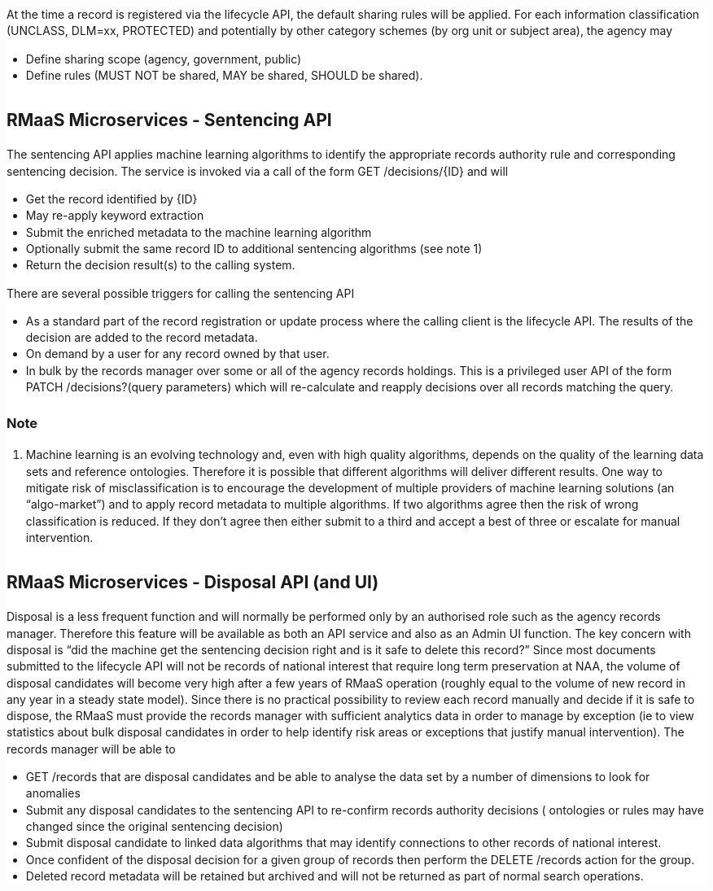 At the time a record is registered via the lifecycle API, the default sharing rules will be applied.  For each information classification (UNCLASS, DLM=xx, PROTECTED) and potentially by other category schemes (by org unit or subject area), the agency may 

* Define sharing scope (agency, government, public)
* Define rules (MUST NOT be shared, MAY be shared, SHOULD be shared).

## RMaaS Microservices - Sentencing API

The sentencing API applies machine learning algorithms to identify the appropriate records authority rule and corresponding sentencing decision.  The service is invoked via a call of the form GET /decisions/{ID} and will

* Get the record identified by {ID}  
* May re-apply keyword extraction 
* Submit the enriched metadata to the machine learning algorithm
* Optionally submit the same record ID to additional sentencing algorithms (see note 1)
* Return the decision result(s) to the calling system.

There are several possible triggers for calling the sentencing API

* As a standard part of the record registration or update process where the calling client is the lifecycle API.  The results of the decision are added to the record metadata.
* On demand by a user for any record owned by that user.
* In bulk by the records manager over some or all of the agency records holdings.  This is a privileged user API of the form PATCH /decisions?(query parameters) which will re-calculate and reapply decisions over all records matching the query.  

### Note

1. Machine learning is an evolving technology and, even with high quality algorithms, depends on the quality of the learning data sets and reference ontologies.  Therefore it is possible that different algorithms will deliver different results.  One way to mitigate risk of misclassification is to encourage the development of multiple providers of machine learning solutions (an “algo-market”) and to apply record metadata to multiple algorithms.  If two algorithms agree then the risk of wrong classification is reduced.  If they don’t agree then either submit to a third and accept a best of three or escalate for manual intervention.

## RMaaS Microservices - Disposal API (and UI)

Disposal is a less frequent function and will normally be performed only by an authorised role such as the agency records manager.  Therefore this feature will be available as both an API service and also as an Admin UI function.   The key concern with disposal is “did the machine get the sentencing decision right and is it safe to delete this record?”  Since most documents submitted to the lifecycle API will not be records of national interest that require long term preservation at NAA, the volume of disposal candidates will become very high after a few years of RMaaS operation (roughly equal to the volume of new record in any year in a steady state model).  Since there is no practical possibility to review each record manually and decide if it is safe to dispose, the RMaaS must provide the records manager with sufficient analytics data in order to manage by exception (ie to view statistics about bulk disposal candidates in order to help identify risk areas or exceptions that justify manual intervention).  The records manager will be able to

* GET /records that are disposal candidates and be able to analyse the data set by a number of dimensions to look for anomalies
* Submit any disposal candidates to the sentencing API to re-confirm records authority decisions ( ontologies or rules may have changed since the original sentencing decision)
* Submit disposal candidate to linked data algorithms that may identify connections to other records of national interest.
* Once confident of the disposal decision for a given group of records then perform the DELETE /records action for the group.
* Deleted record metadata will be retained but archived and will not be returned as part of normal search operations.
